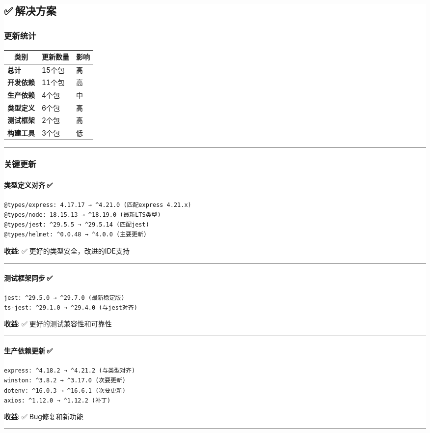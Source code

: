 
## ✅ **解决方案**

### **更新统计**

| 类别 | 更新数量 | 影响 |
|------|----------|------|
| **总计** | 15个包 | 高 |
| **开发依赖** | 11个包 | 高 |
| **生产依赖** | 4个包 | 中 |
| **类型定义** | 6个包 | 高 |
| **测试框架** | 2个包 | 高 |
| **构建工具** | 3个包 | 低 |

---

### **关键更新**

#### **类型定义对齐** ✅
```
@types/express: 4.17.17 → ^4.21.0 (匹配express 4.21.x)
@types/node: 18.15.13 → ^18.19.0 (最新LTS类型)
@types/jest: ^29.5.5 → ^29.5.14 (匹配jest)
@types/helmet: ^0.0.48 → ^4.0.0 (主要更新)
```

**收益**: ✅ 更好的类型安全，改进的IDE支持

---

#### **测试框架同步** ✅
```
jest: ^29.5.0 → ^29.7.0 (最新稳定版)
ts-jest: ^29.1.0 → ^29.4.0 (与jest对齐)
```

**收益**: ✅ 更好的测试兼容性和可靠性

---

#### **生产依赖更新** ✅
```
express: ^4.18.2 → ^4.21.2 (与类型对齐)
winston: ^3.8.2 → ^3.17.0 (次要更新)
dotenv: ^16.0.3 → ^16.6.1 (次要更新)
axios: ^1.12.0 → ^1.12.2 (补丁)
```

**收益**: ✅ Bug修复和新功能

---